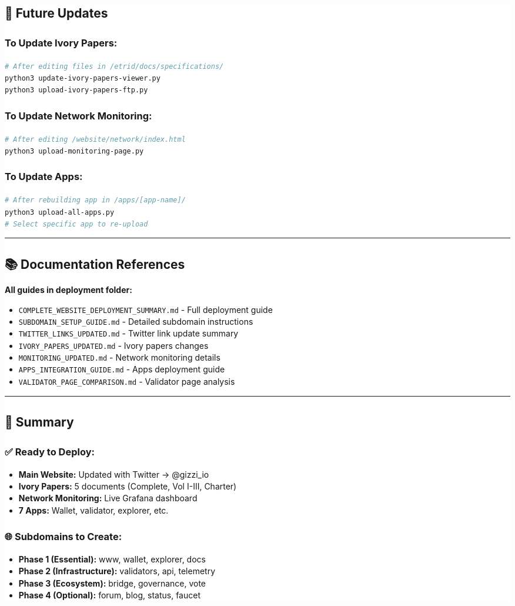 
## 🔄 Future Updates

### To Update Ivory Papers:
```bash
# After editing files in /etrid/docs/specifications/
python3 update-ivory-papers-viewer.py
python3 upload-ivory-papers-ftp.py
```

### To Update Network Monitoring:
```bash
# After editing /website/network/index.html
python3 upload-monitoring-page.py
```

### To Update Apps:
```bash
# After rebuilding app in /apps/[app-name]/
python3 upload-all-apps.py
# Select specific app to re-upload
```

---

## 📚 Documentation References

**All guides in deployment folder:**
- `COMPLETE_WEBSITE_DEPLOYMENT_SUMMARY.md` - Full deployment guide
- `SUBDOMAIN_SETUP_GUIDE.md` - Detailed subdomain instructions
- `TWITTER_LINKS_UPDATED.md` - Twitter link update summary
- `IVORY_PAPERS_UPDATED.md` - Ivory papers changes
- `MONITORING_UPDATED.md` - Network monitoring details
- `APPS_INTEGRATION_GUIDE.md` - Apps deployment guide
- `VALIDATOR_PAGE_COMPARISON.md` - Validator page analysis

---

## 🎉 Summary

### ✅ Ready to Deploy:
- **Main Website:** Updated with Twitter → @gizzi_io
- **Ivory Papers:** 5 documents (Complete, Vol I-III, Charter)
- **Network Monitoring:** Live Grafana dashboard
- **7 Apps:** Wallet, validator, explorer, etc.

### 🌐 Subdomains to Create:
- **Phase 1 (Essential):** www, wallet, explorer, docs
- **Phase 2 (Infrastructure):** validators, api, telemetry
- **Phase 3 (Ecosystem):** bridge, governance, vote
- **Phase 4 (Optional):** forum, blog, status, faucet
